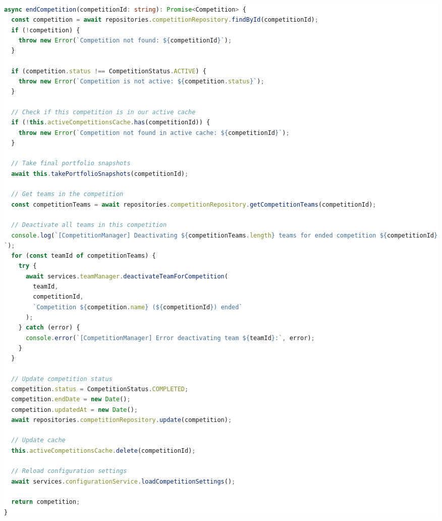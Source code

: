 ```typescript
async endCompetition(competitionId: string): Promise<Competition> {
  const competition = await repositories.competitionRepository.findById(competitionId);
  if (!competition) {
    throw new Error(`Competition not found: ${competitionId}`);
  }

  if (competition.status !== CompetitionStatus.ACTIVE) {
    throw new Error(`Competition is not active: ${competition.status}`);
  }

  // Check if this competition is in our active cache
  if (!this.activeCompetitionsCache.has(competitionId)) {
    throw new Error(`Competition not found in active cache: ${competitionId}`);
  }

  // Take final portfolio snapshots
  await this.takePortfolioSnapshots(competitionId);

  // Get teams in the competition
  const competitionTeams = await repositories.competitionRepository.getCompetitionTeams(competitionId);

  // Deactivate all teams in this competition
  console.log(`[CompetitionManager] Deactivating ${competitionTeams.length} teams for ended competition ${competitionId}`);
  for (const teamId of competitionTeams) {
    try {
      await services.teamManager.deactivateTeamForCompetition(
        teamId,
        competitionId,
        `Competition ${competition.name} (${competitionId}) ended`
      );
    } catch (error) {
      console.error(`[CompetitionManager] Error deactivating team ${teamId}:`, error);
    }
  }

  // Update competition status
  competition.status = CompetitionStatus.COMPLETED;
  competition.endDate = new Date();
  competition.updatedAt = new Date();
  await repositories.competitionRepository.update(competition);

  // Update cache
  this.activeCompetitionsCache.delete(competitionId);

  // Reload configuration settings
  await services.configurationService.loadCompetitionSettings();

  return competition;
}
```
